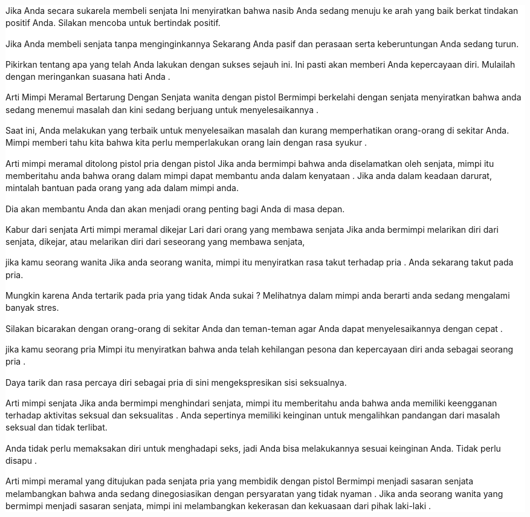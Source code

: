 Jika Anda secara sukarela membeli senjata
Ini menyiratkan bahwa nasib Anda sedang menuju ke arah yang baik berkat tindakan positif Anda. Silakan mencoba untuk bertindak positif.

Jika Anda membeli senjata tanpa menginginkannya
Sekarang Anda pasif dan perasaan serta keberuntungan Anda sedang turun.

Pikirkan tentang apa yang telah Anda lakukan dengan sukses sejauh ini. Ini pasti akan memberi Anda kepercayaan diri. Mulailah dengan meringankan suasana hati Anda .

Arti Mimpi Meramal Bertarung Dengan Senjata
wanita dengan pistol
Bermimpi berkelahi dengan senjata menyiratkan bahwa anda sedang menemui masalah dan kini sedang berjuang untuk menyelesaikannya .

Saat ini, Anda melakukan yang terbaik untuk menyelesaikan masalah dan kurang memperhatikan orang-orang di sekitar Anda. Mimpi memberi tahu kita bahwa kita perlu memperlakukan orang lain dengan rasa syukur .

Arti mimpi meramal ditolong pistol
pria dengan pistol
Jika anda bermimpi bahwa anda diselamatkan oleh senjata, mimpi itu memberitahu anda bahwa orang dalam mimpi dapat membantu anda dalam kenyataan . Jika anda dalam keadaan darurat, mintalah bantuan pada orang yang ada dalam mimpi anda.

Dia akan membantu Anda dan akan menjadi orang penting bagi Anda di masa depan.

Kabur dari senjata Arti mimpi meramal dikejar Lari dari orang yang membawa senjata
Jika anda bermimpi melarikan diri dari senjata, dikejar, atau melarikan diri dari seseorang yang membawa senjata,

jika kamu seorang wanita
Jika anda seorang wanita, mimpi itu menyiratkan rasa takut terhadap pria . Anda sekarang takut pada pria.

Mungkin karena Anda tertarik pada pria yang tidak Anda sukai ? Melihatnya dalam mimpi anda berarti anda sedang mengalami banyak stres.

Silakan bicarakan dengan orang-orang di sekitar Anda dan teman-teman agar Anda dapat menyelesaikannya dengan cepat .

jika kamu seorang pria
Mimpi itu menyiratkan bahwa anda telah kehilangan pesona dan kepercayaan diri anda sebagai seorang pria .

Daya tarik dan rasa percaya diri sebagai pria di sini mengekspresikan sisi seksualnya.

Arti mimpi senjata
Jika anda bermimpi menghindari senjata, mimpi itu memberitahu anda bahwa anda memiliki keengganan terhadap aktivitas seksual dan seksualitas . Anda sepertinya memiliki keinginan untuk mengalihkan pandangan dari masalah seksual dan tidak terlibat.

Anda tidak perlu memaksakan diri untuk menghadapi seks, jadi Anda bisa melakukannya sesuai keinginan Anda. Tidak perlu disapu .

Arti mimpi meramal yang ditujukan pada senjata
pria yang membidik dengan pistol
Bermimpi menjadi sasaran senjata melambangkan bahwa anda sedang dinegosiasikan dengan persyaratan yang tidak nyaman . Jika anda seorang wanita yang bermimpi menjadi sasaran senjata, mimpi ini melambangkan kekerasan dan kekuasaan dari pihak laki-laki .
